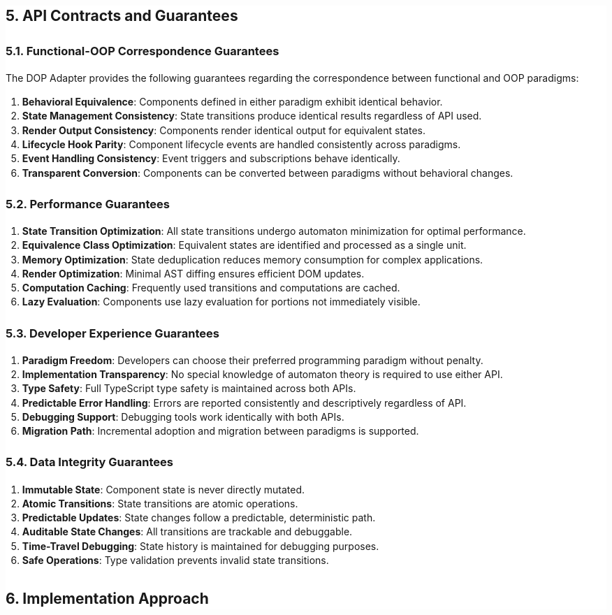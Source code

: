 ## 5. API Contracts and Guarantees

### 5.1. Functional-OOP Correspondence Guarantees

The DOP Adapter provides the following guarantees regarding the correspondence between functional and OOP paradigms:

1. **Behavioral Equivalence**: Components defined in either paradigm exhibit identical behavior.
2. **State Management Consistency**: State transitions produce identical results regardless of API used.
3. **Render Output Consistency**: Components render identical output for equivalent states.
4. **Lifecycle Hook Parity**: Component lifecycle events are handled consistently across paradigms.
5. **Event Handling Consistency**: Event triggers and subscriptions behave identically.
6. **Transparent Conversion**: Components can be converted between paradigms without behavioral changes.

### 5.2. Performance Guarantees

1. **State Transition Optimization**: All state transitions undergo automaton minimization for optimal performance.
2. **Equivalence Class Optimization**: Equivalent states are identified and processed as a single unit.
3. **Memory Optimization**: State deduplication reduces memory consumption for complex applications.
4. **Render Optimization**: Minimal AST diffing ensures efficient DOM updates.
5. **Computation Caching**: Frequently used transitions and computations are cached.
6. **Lazy Evaluation**: Components use lazy evaluation for portions not immediately visible.

### 5.3. Developer Experience Guarantees

1. **Paradigm Freedom**: Developers can choose their preferred programming paradigm without penalty.
2. **Implementation Transparency**: No special knowledge of automaton theory is required to use either API.
3. **Type Safety**: Full TypeScript type safety is maintained across both APIs.
4. **Predictable Error Handling**: Errors are reported consistently and descriptively regardless of API.
5. **Debugging Support**: Debugging tools work identically with both APIs.
6. **Migration Path**: Incremental adoption and migration between paradigms is supported.

### 5.4. Data Integrity Guarantees

1. **Immutable State**: Component state is never directly mutated.
2. **Atomic Transitions**: State transitions are atomic operations.
3. **Predictable Updates**: State changes follow a predictable, deterministic path.
4. **Auditable State Changes**: All transitions are trackable and debuggable.
5. **Time-Travel Debugging**: State history is maintained for debugging purposes.
6. **Safe Operations**: Type validation prevents invalid state transitions.

## 6. Implementation Approach

